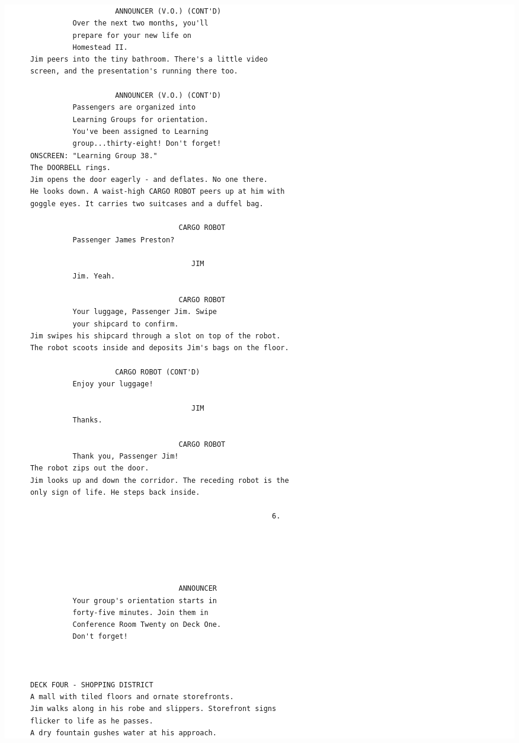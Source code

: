                               ANNOUNCER (V.O.) (CONT'D)
                    Over the next two months, you'll
                    prepare for your new life on
                    Homestead II.
          Jim peers into the tiny bathroom. There's a little video
          screen, and the presentation's running there too.

                              ANNOUNCER (V.O.) (CONT'D)
                    Passengers are organized into
                    Learning Groups for orientation.
                    You've been assigned to Learning
                    group...thirty-eight! Don't forget!
          ONSCREEN: "Learning Group 38."
          The DOORBELL rings.
          Jim opens the door eagerly - and deflates. No one there.
          He looks down. A waist-high CARGO ROBOT peers up at him with
          goggle eyes. It carries two suitcases and a duffel bag.

                                             CARGO ROBOT
                    Passenger James Preston?

                                                JIM
                    Jim. Yeah.

                                             CARGO ROBOT
                    Your luggage, Passenger Jim. Swipe
                    your shipcard to confirm.
          Jim swipes his shipcard through a slot on top of the robot.
          The robot scoots inside and deposits Jim's bags on the floor.

                              CARGO ROBOT (CONT'D)
                    Enjoy your luggage!

                                                JIM
                    Thanks.

                                             CARGO ROBOT
                    Thank you, Passenger Jim!
          The robot zips out the door.
          Jim looks up and down the corridor. The receding robot is the
          only sign of life. He steps back inside.

                                                                   6.

                         

                         

                                             ANNOUNCER
                    Your group's orientation starts in
                    forty-five minutes. Join them in
                    Conference Room Twenty on Deck One.
                    Don't forget!

                         

          DECK FOUR - SHOPPING DISTRICT
          A mall with tiled floors and ornate storefronts.
          Jim walks along in his robe and slippers. Storefront signs
          flicker to life as he passes.
          A dry fountain gushes water at his approach.
